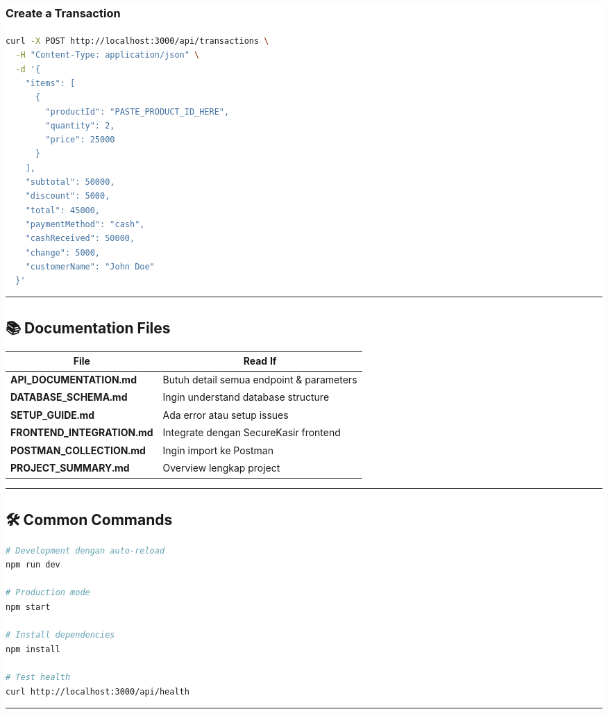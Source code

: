 ### Create a Transaction

```bash
curl -X POST http://localhost:3000/api/transactions \
  -H "Content-Type: application/json" \
  -d '{
    "items": [
      {
        "productId": "PASTE_PRODUCT_ID_HERE",
        "quantity": 2,
        "price": 25000
      }
    ],
    "subtotal": 50000,
    "discount": 5000,
    "total": 45000,
    "paymentMethod": "cash",
    "cashReceived": 50000,
    "change": 5000,
    "customerName": "John Doe"
  }'
```

---

## 📚 Documentation Files

| File                        | Read If                                  |
| --------------------------- | ---------------------------------------- |
| **API_DOCUMENTATION.md**    | Butuh detail semua endpoint & parameters |
| **DATABASE_SCHEMA.md**      | Ingin understand database structure      |
| **SETUP_GUIDE.md**          | Ada error atau setup issues              |
| **FRONTEND_INTEGRATION.md** | Integrate dengan SecureKasir frontend    |
| **POSTMAN_COLLECTION.md**   | Ingin import ke Postman                  |
| **PROJECT_SUMMARY.md**      | Overview lengkap project                 |

---

## 🛠️ Common Commands

```bash
# Development dengan auto-reload
npm run dev

# Production mode
npm start

# Install dependencies
npm install

# Test health
curl http://localhost:3000/api/health
```

---